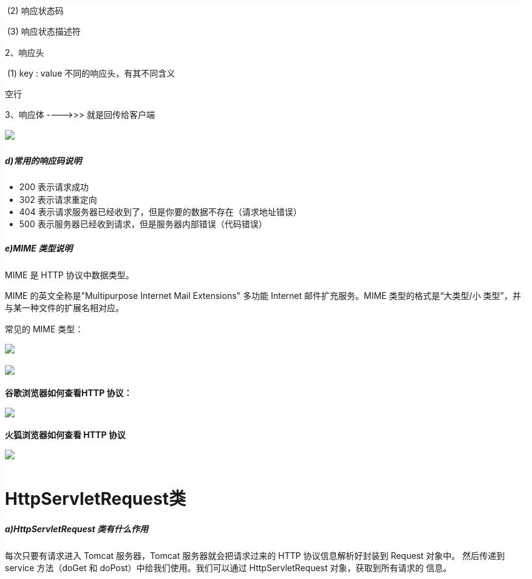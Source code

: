 ​		(2) 响应状态码 

​		(3) 响应状态描述符 

2、响应头 

​		(1) key : value 		不同的响应头，有其不同含义 

空行 

3、响应体 	---->>>	 就是回传给客户端



![](D:\java\imagesrecord\QQ截图20211022205253.png)

##### d)常用的响应码说明

- 200 表示请求成功 
- 302 表示请求重定向
-  404 表示请求服务器已经收到了，但是你要的数据不存在（请求地址错误） 
- 500 表示服务器已经收到请求，但是服务器内部错误（代码错误）



##### e)MIME 类型说明

MIME 是 HTTP 协议中数据类型。

MIME 的英文全称是"Multipurpose Internet Mail Extensions" 多功能 Internet 邮件扩充服务。MIME 类型的格式是“大类型/小 类型”，并与某一种文件的扩展名相对应。



常见的 MIME 类型：

![](D:\java\imagesrecord\QQ截图20211022205923.png)

![](D:\java\imagesrecord\QQ截图20211022205938.png)



**谷歌浏览器如何查看HTTP 协议：**

![](D:\java\imagesrecord\QQ截图20211022210113.png)

**火狐浏览器如何查看 HTTP 协议**

![](D:\java\imagesrecord\QQ截图20211022210703.png)





# HttpServletRequest类

##### a)HttpServletRequest 类有什么作用

每次只要有请求进入 Tomcat 服务器，Tomcat 服务器就会把请求过来的 HTTP 协议信息解析好封装到 Request 对象中。 然后传递到 service 方法（doGet 和 doPost）中给我们使用。我们可以通过 HttpServletRequest 对象，获取到所有请求的 信息。
